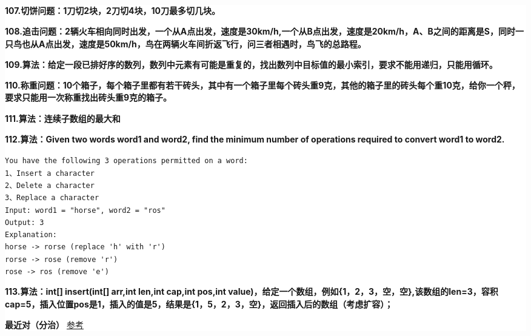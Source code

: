 **107.切饼问题：1刀切2块，2刀切4块，10刀最多切几块。**

**108.追击问题：2辆火车相向同时出发，一个从A点出发，速度是30km/h,一个从B点出发，速度是20km/h，A、B之间的距离是S，同时一只鸟也从A点出发，速度是50km/h，鸟在两辆火车间折返飞行，问三者相遇时，鸟飞的总路程。**

**109.算法：给定一段已排好序的数列，数列中元素有可能是重复的，找出数列中目标值的最小索引，要求不能用递归，只能用循环。**

**110.称重问题：10个箱子，每个箱子里都有若干砖头，其中有一个箱子里每个砖头重9克，其他的箱子里的砖头每个重10克，给你一个秤，要求只能用一次称重找出砖头重9克的箱子。**

**111.算法：连续子数组的最大和**

**112.算法：Given two words word1 and word2, find the minimum number of operations required to convert word1 to word2.**

    You have the following 3 operations permitted on a word: 
    1、Insert a character 
    2、Delete a character 
    3、Replace a character 
    Input: word1 = "horse", word2 = "ros"
    Output: 3
    Explanation: 
    horse -> rorse (replace 'h' with 'r')
    rorse -> rose (remove 'r')
    rose -> ros (remove 'e')

**113.算法：int[] insert(int[] arr,int len,int cap,int pos,int value)，给定一个数组，例如{1，2，3，空，空},该数组的len=3，容积cap=5，插入位置pos是1，插入的值是5，结果是{1，5，2，3，空}，返回插入后的数组（考虑扩容）；**

**最近对（分治）**
[参考](https://www.jianshu.com/p/8bc681afbaff)
